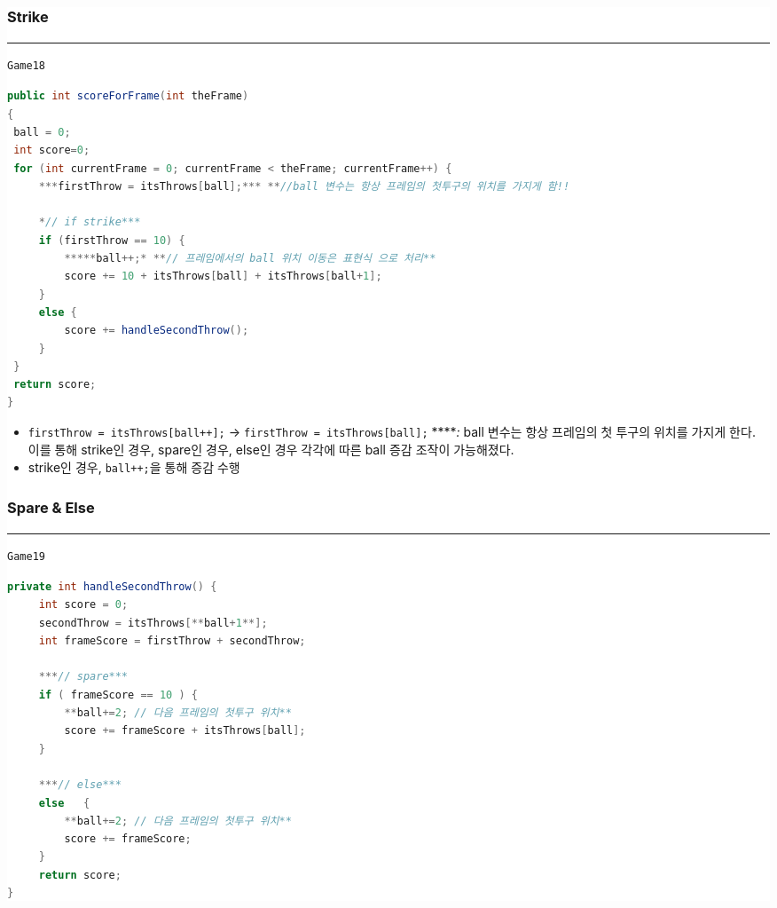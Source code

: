 
### Strike

---

`Game18`

```java
public int scoreForFrame(int theFrame)
{
 ball = 0;
 int score=0;
 for (int currentFrame = 0; currentFrame < theFrame; currentFrame++) {
	 ***firstThrow = itsThrows[ball];*** **//ball 변수는 항상 프레임의 첫투구의 위치를 가지게 함!!

	 *// if strike***
	 if (firstThrow == 10) {
		 *****ball++;* **// 프레임에서의 ball 위치 이동은 표현식 으로 처리**
		 score += 10 + itsThrows[ball] + itsThrows[ball+1];
	 }
	 else {
		 score += handleSecondThrow();
	 }
 }
 return score;
}
```

- `firstThrow = itsThrows[ball++];`  →  `firstThrow = itsThrows[ball];`
*****:* ball 변수는 항상 프레임의 첫 투구의 위치를 가지게 한다. 
이를 통해 strike인 경우, spare인 경우, else인 경우 각각에 따른 ball 증감 조작이 가능해졌다.
- strike인 경우, `ball++;`을 통해 증감 수행

### Spare & Else

---

`Game19`

```java
private int handleSecondThrow() {
	 int score = 0;
	 secondThrow = itsThrows[**ball+1**];
	 int frameScore = firstThrow + secondThrow;

	 ***// spare***
	 if ( frameScore == 10 ) {
		 **ball+=2; // 다음 프레임의 첫투구 위치**
		 score += frameScore + itsThrows[ball];
	 }

	 ***// else*** 
	 else	{
		 **ball+=2; // 다음 프레임의 첫투구 위치**
		 score += frameScore;
	 }
	 return score;
}
```
